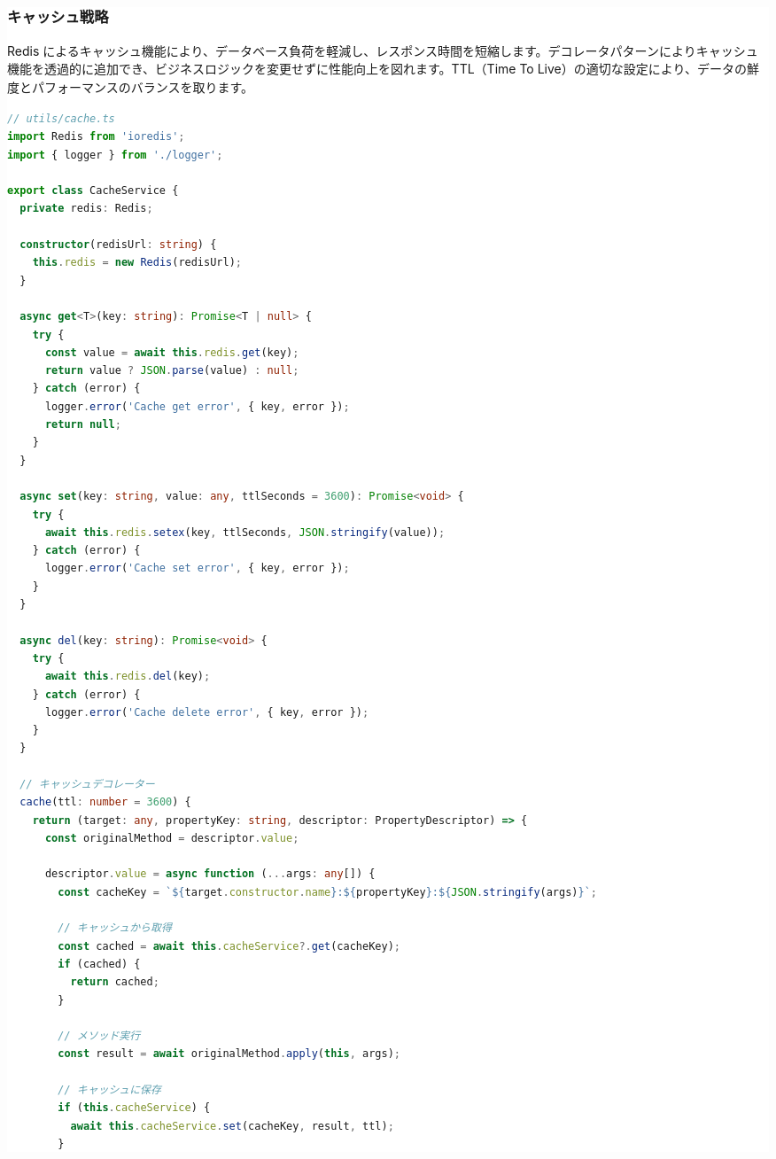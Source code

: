 ### キャッシュ戦略

Redis によるキャッシュ機能により、データベース負荷を軽減し、レスポンス時間を短縮します。デコレータパターンによりキャッシュ機能を透過的に追加でき、ビジネスロジックを変更せずに性能向上を図れます。TTL（Time To Live）の適切な設定により、データの鮮度とパフォーマンスのバランスを取ります。

```typescript
// utils/cache.ts
import Redis from 'ioredis';
import { logger } from './logger';

export class CacheService {
  private redis: Redis;

  constructor(redisUrl: string) {
    this.redis = new Redis(redisUrl);
  }

  async get<T>(key: string): Promise<T | null> {
    try {
      const value = await this.redis.get(key);
      return value ? JSON.parse(value) : null;
    } catch (error) {
      logger.error('Cache get error', { key, error });
      return null;
    }
  }

  async set(key: string, value: any, ttlSeconds = 3600): Promise<void> {
    try {
      await this.redis.setex(key, ttlSeconds, JSON.stringify(value));
    } catch (error) {
      logger.error('Cache set error', { key, error });
    }
  }

  async del(key: string): Promise<void> {
    try {
      await this.redis.del(key);
    } catch (error) {
      logger.error('Cache delete error', { key, error });
    }
  }

  // キャッシュデコレーター
  cache(ttl: number = 3600) {
    return (target: any, propertyKey: string, descriptor: PropertyDescriptor) => {
      const originalMethod = descriptor.value;

      descriptor.value = async function (...args: any[]) {
        const cacheKey = `${target.constructor.name}:${propertyKey}:${JSON.stringify(args)}`;
        
        // キャッシュから取得
        const cached = await this.cacheService?.get(cacheKey);
        if (cached) {
          return cached;
        }

        // メソッド実行
        const result = await originalMethod.apply(this, args);
        
        // キャッシュに保存
        if (this.cacheService) {
          await this.cacheService.set(cacheKey, result, ttl);
        }
```